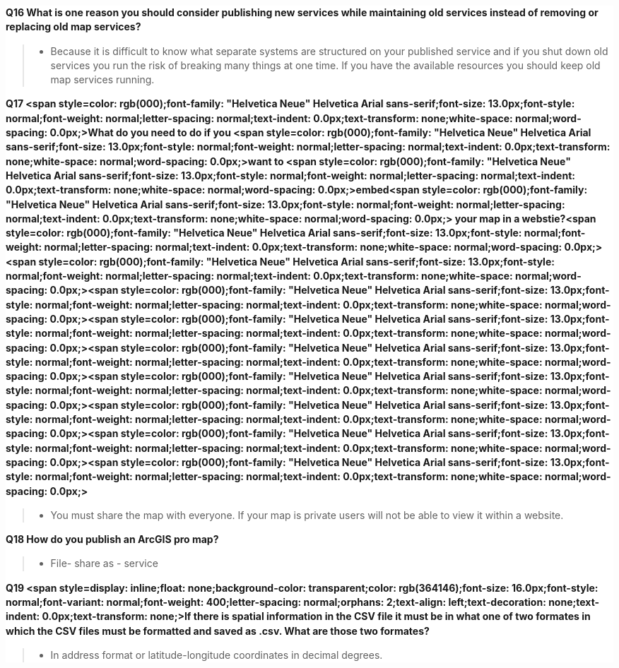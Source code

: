 **Q16 What is one reason you should consider publishing new services while maintaining old services instead of removing or replacing old map services?<br/>**
> - Because it is difficult to know what separate systems are structured on your published service and if you shut down old services you run the risk of breaking many things at one time. If you have the available resources you should keep old map services running.
    
**Q17 <span style=color: rgb(000);font-family: &quot;Helvetica Neue&quot;  Helvetica  Arial  sans-serif;font-size: 13.0px;font-style: normal;font-weight: normal;letter-spacing: normal;text-indent: 0.0px;text-transform: none;white-space: normal;word-spacing: 0.0px;>What do you need to do if you<span class=Apple-converted-space> </span></span><span style=color: rgb(000);font-family: &quot;Helvetica Neue&quot;  Helvetica  Arial  sans-serif;font-size: 13.0px;font-style: normal;font-weight: normal;letter-spacing: normal;text-indent: 0.0px;text-transform: none;white-space: normal;word-spacing: 0.0px;>want to<span class=Apple-converted-space> </span></span><span style=color: rgb(000);font-family: &quot;Helvetica Neue&quot;  Helvetica  Arial  sans-serif;font-size: 13.0px;font-style: normal;font-weight: normal;letter-spacing: normal;text-indent: 0.0px;text-transform: none;white-space: normal;word-spacing: 0.0px;>embed</span><span style=color: rgb(000);font-family: &quot;Helvetica Neue&quot;  Helvetica  Arial  sans-serif;font-size: 13.0px;font-style: normal;font-weight: normal;letter-spacing: normal;text-indent: 0.0px;text-transform: none;white-space: normal;word-spacing: 0.0px;> your map in a webstie?</span><span style=color: rgb(000);font-family: &quot;Helvetica Neue&quot;  Helvetica  Arial  sans-serif;font-size: 13.0px;font-style: normal;font-weight: normal;letter-spacing: normal;text-indent: 0.0px;text-transform: none;white-space: normal;word-spacing: 0.0px;></span><span style=color: rgb(000);font-family: &quot;Helvetica Neue&quot;  Helvetica  Arial  sans-serif;font-size: 13.0px;font-style: normal;font-weight: normal;letter-spacing: normal;text-indent: 0.0px;text-transform: none;white-space: normal;word-spacing: 0.0px;></span><span style=color: rgb(000);font-family: &quot;Helvetica Neue&quot;  Helvetica  Arial  sans-serif;font-size: 13.0px;font-style: normal;font-weight: normal;letter-spacing: normal;text-indent: 0.0px;text-transform: none;white-space: normal;word-spacing: 0.0px;></span><span style=color: rgb(000);font-family: &quot;Helvetica Neue&quot;  Helvetica  Arial  sans-serif;font-size: 13.0px;font-style: normal;font-weight: normal;letter-spacing: normal;text-indent: 0.0px;text-transform: none;white-space: normal;word-spacing: 0.0px;></span><span style=color: rgb(000);font-family: &quot;Helvetica Neue&quot;  Helvetica  Arial  sans-serif;font-size: 13.0px;font-style: normal;font-weight: normal;letter-spacing: normal;text-indent: 0.0px;text-transform: none;white-space: normal;word-spacing: 0.0px;></span><span style=color: rgb(000);font-family: &quot;Helvetica Neue&quot;  Helvetica  Arial  sans-serif;font-size: 13.0px;font-style: normal;font-weight: normal;letter-spacing: normal;text-indent: 0.0px;text-transform: none;white-space: normal;word-spacing: 0.0px;></span><span style=color: rgb(000);font-family: &quot;Helvetica Neue&quot;  Helvetica  Arial  sans-serif;font-size: 13.0px;font-style: normal;font-weight: normal;letter-spacing: normal;text-indent: 0.0px;text-transform: none;white-space: normal;word-spacing: 0.0px;></span><span style=color: rgb(000);font-family: &quot;Helvetica Neue&quot;  Helvetica  Arial  sans-serif;font-size: 13.0px;font-style: normal;font-weight: normal;letter-spacing: normal;text-indent: 0.0px;text-transform: none;white-space: normal;word-spacing: 0.0px;></span><span style=color: rgb(000);font-family: &quot;Helvetica Neue&quot;  Helvetica  Arial  sans-serif;font-size: 13.0px;font-style: normal;font-weight: normal;letter-spacing: normal;text-indent: 0.0px;text-transform: none;white-space: normal;word-spacing: 0.0px;></span><br/>**
> - You must share the map with everyone. If your map is private users will not be able to view it within a website. 
    
**Q18 How do you publish an ArcGIS pro map?<br/>**
> - File- share as - service
    
**Q19 <span style=display: inline;float: none;background-color: transparent;color: rgb(364146);font-size: 16.0px;font-style: normal;font-variant: normal;font-weight: 400;letter-spacing: normal;orphans: 2;text-align: left;text-decoration: none;text-indent: 0.0px;text-transform: none;>If there is spatial information in the CSV file it must be in what one of two formates in which the CSV files must be formatted and saved as .csv. What are those two formates? </span><br/>**
> - In address format or latitude-longitude coordinates in decimal degrees. 
    